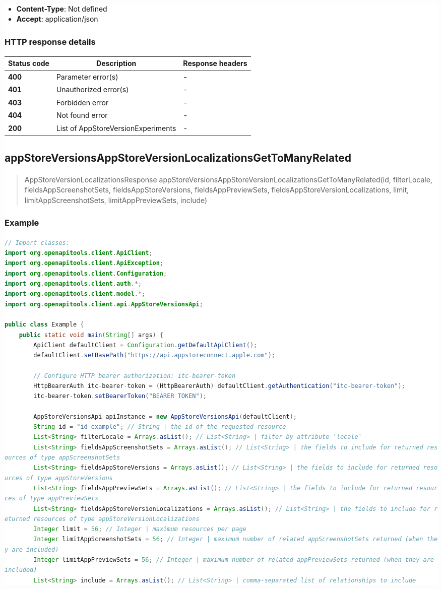 - **Content-Type**: Not defined
- **Accept**: application/json

### HTTP response details
| Status code | Description | Response headers |
|-------------|-------------|------------------|
| **400** | Parameter error(s) |  -  |
| **401** | Unauthorized error(s) |  -  |
| **403** | Forbidden error |  -  |
| **404** | Not found error |  -  |
| **200** | List of AppStoreVersionExperiments |  -  |


## appStoreVersionsAppStoreVersionLocalizationsGetToManyRelated

> AppStoreVersionLocalizationsResponse appStoreVersionsAppStoreVersionLocalizationsGetToManyRelated(id, filterLocale, fieldsAppScreenshotSets, fieldsAppStoreVersions, fieldsAppPreviewSets, fieldsAppStoreVersionLocalizations, limit, limitAppScreenshotSets, limitAppPreviewSets, include)



### Example

```java
// Import classes:
import org.openapitools.client.ApiClient;
import org.openapitools.client.ApiException;
import org.openapitools.client.Configuration;
import org.openapitools.client.auth.*;
import org.openapitools.client.model.*;
import org.openapitools.client.api.AppStoreVersionsApi;

public class Example {
    public static void main(String[] args) {
        ApiClient defaultClient = Configuration.getDefaultApiClient();
        defaultClient.setBasePath("https://api.appstoreconnect.apple.com");
        
        // Configure HTTP bearer authorization: itc-bearer-token
        HttpBearerAuth itc-bearer-token = (HttpBearerAuth) defaultClient.getAuthentication("itc-bearer-token");
        itc-bearer-token.setBearerToken("BEARER TOKEN");

        AppStoreVersionsApi apiInstance = new AppStoreVersionsApi(defaultClient);
        String id = "id_example"; // String | the id of the requested resource
        List<String> filterLocale = Arrays.asList(); // List<String> | filter by attribute 'locale'
        List<String> fieldsAppScreenshotSets = Arrays.asList(); // List<String> | the fields to include for returned resources of type appScreenshotSets
        List<String> fieldsAppStoreVersions = Arrays.asList(); // List<String> | the fields to include for returned resources of type appStoreVersions
        List<String> fieldsAppPreviewSets = Arrays.asList(); // List<String> | the fields to include for returned resources of type appPreviewSets
        List<String> fieldsAppStoreVersionLocalizations = Arrays.asList(); // List<String> | the fields to include for returned resources of type appStoreVersionLocalizations
        Integer limit = 56; // Integer | maximum resources per page
        Integer limitAppScreenshotSets = 56; // Integer | maximum number of related appScreenshotSets returned (when they are included)
        Integer limitAppPreviewSets = 56; // Integer | maximum number of related appPreviewSets returned (when they are included)
        List<String> include = Arrays.asList(); // List<String> | comma-separated list of relationships to include
```